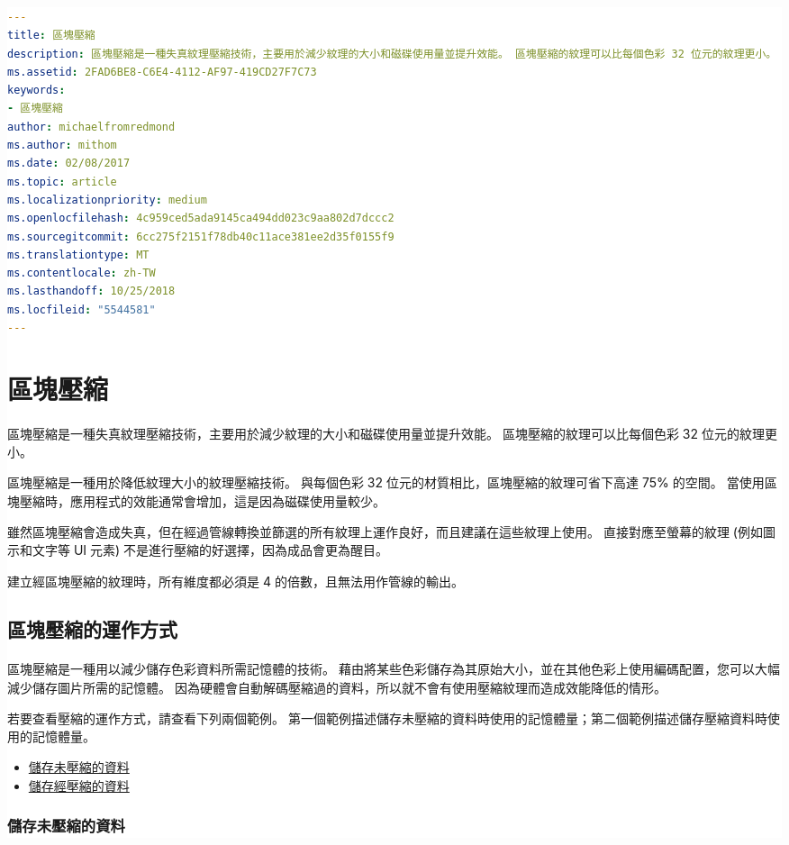 ```yaml
---
title: 區塊壓縮
description: 區塊壓縮是一種失真紋理壓縮技術，主要用於減少紋理的大小和磁碟使用量並提升效能。 區塊壓縮的紋理可以比每個色彩 32 位元的紋理更小。
ms.assetid: 2FAD6BE8-C6E4-4112-AF97-419CD27F7C73
keywords:
- 區塊壓縮
author: michaelfromredmond
ms.author: mithom
ms.date: 02/08/2017
ms.topic: article
ms.localizationpriority: medium
ms.openlocfilehash: 4c959ced5ada9145ca494dd023c9aa802d7dccc2
ms.sourcegitcommit: 6cc275f2151f78db40c11ace381ee2d35f0155f9
ms.translationtype: MT
ms.contentlocale: zh-TW
ms.lasthandoff: 10/25/2018
ms.locfileid: "5544581"
---
```

# <a name="block-compression"></a>區塊壓縮


區塊壓縮是一種失真紋理壓縮技術，主要用於減少紋理的大小和磁碟使用量並提升效能。 區塊壓縮的紋理可以比每個色彩 32 位元的紋理更小。

區塊壓縮是一種用於降低紋理大小的紋理壓縮技術。 與每個色彩 32 位元的材質相比，區塊壓縮的紋理可省下高達 75% 的空間。 當使用區塊壓縮時，應用程式的效能通常會增加，這是因為磁碟使用量較少。

雖然區塊壓縮會造成失真，但在經過管線轉換並篩選的所有紋理上運作良好，而且建議在這些紋理上使用。 直接對應至螢幕的紋理 (例如圖示和文字等 UI 元素) 不是進行壓縮的好選擇，因為成品會更為醒目。

建立經區塊壓縮的紋理時，所有維度都必須是 4 的倍數，且無法用作管線的輸出。

## <a name="span-idbasicsspanspan-idbasicsspanspan-idbasicsspanhow-block-compression-works"></a><span id="Basics"></span><span id="basics"></span><span id="BASICS"></span>區塊壓縮的運作方式


區塊壓縮是一種用以減少儲存色彩資料所需記憶體的技術。 藉由將某些色彩儲存為其原始大小，並在其他色彩上使用編碼配置，您可以大幅減少儲存圖片所需的記憶體。 因為硬體會自動解碼壓縮過的資料，所以就不會有使用壓縮紋理而造成效能降低的情形。

若要查看壓縮的運作方式，請查看下列兩個範例。 第一個範例描述儲存未壓縮的資料時使用的記憶體量；第二個範例描述儲存壓縮資料時使用的記憶體量。

-   [儲存未壓縮的資料](#storing-uncompressed-data)
-   [儲存經壓縮的資料](#storing-compressed-data)

### <a name="span-idstoringuncompresseddataspanspan-idstoringuncompresseddataspanspan-idstoringuncompresseddataspanspan-idstoring-uncompressed-dataspanstoring-uncompressed-data"></a><span id="Storing_Uncompressed_Data"></span><span id="storing_uncompressed_data"></span><span id="STORING_UNCOMPRESSED_DATA"></span><span id="storing-uncompressed-data"></span>儲存未壓縮的資料
